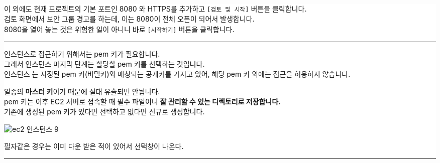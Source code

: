 이 외에도 현재 프로젝트의 기본 포트인 8080 와 HTTPS를 추가하고 ```[검토 및 시작]``` 버튼을 클릭합니다.                 
검토 화면에서 보안 그룹 경고를 하는데, 이는 8080이 전체 오픈이 되어서 발생합니다.                 
8080을 열어 놓는 것은 위험한 일이 아니니 바로 ```[시작하기]``` 버튼을 클릭합니다.       
    
___       
       
인스턴스로 접근하기 위해서는 pem 키가 필요합니다.        
그래서 인스턴스 마지막 단계는 할당할 pem 키를 선택하는 것입니다.        
인스턴스 는 지정된 pem 키(비밀키)와 매칭되는 공개키를 가지고 있어, 해당 pem 키 외에는 접근을 허용하지 않습니다.   
      
일종의 **마스터 키**이기 때문에 절대 유출되면 안됩니다.      
pem 키는 이후 EC2 서버로 접속할 때 필수 파일이니 **잘 관리할 수 있는 디렉토리로 저장합니다.**     
기존에 생성된 pem 키가 있다면 선택하고 없다면 신규로 생성합니다.      
       
![ec2 인스턴스 9](https://user-images.githubusercontent.com/50267433/86506061-9d845c80-be06-11ea-9b2f-fbcafe6a63e9.PNG)      
         
필자같은 경우는 이미 다운 받은 적이 있어서 선택창이 나온다.            
___
    
    



